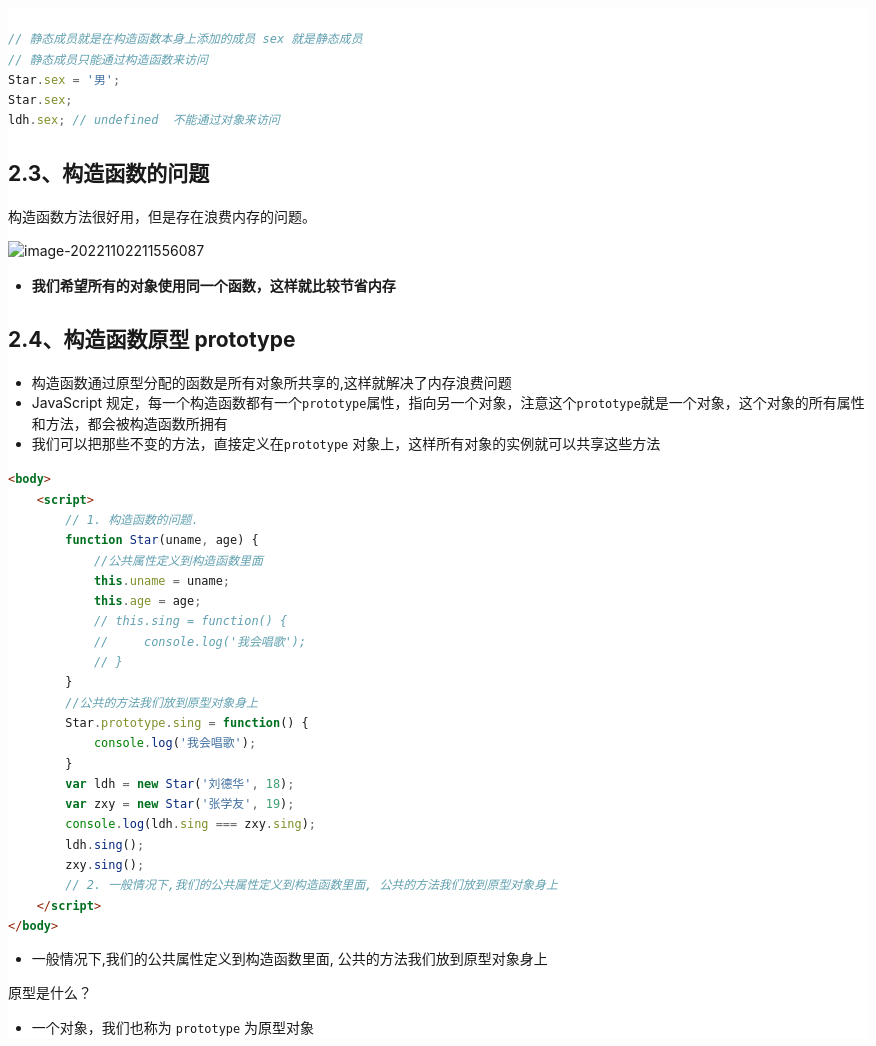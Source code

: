 ```javascript

// 静态成员就是在构造函数本身上添加的成员 sex 就是静态成员
// 静态成员只能通过构造函数来访问
Star.sex = '男';
Star.sex;
ldh.sex; // undefined  不能通过对象来访问
```

## 2.3、构造函数的问题

构造函数方法很好用，但是存在浪费内存的问题。

![image-20221102211556087](https://victor-gx.oss-cn-beijing.aliyuncs.com/img/2022/JavaScript/202211022116177.png)

- **我们希望所有的对象使用同一个函数，这样就比较节省内存**

## 2.4、构造函数原型 prototype

- 构造函数通过原型分配的函数是所有对象所共享的,这样就解决了内存浪费问题
- JavaScript 规定，每一个构造函数都有一个`prototype`属性，指向另一个对象，注意这个`prototype`就是一个对象，这个对象的所有属性和方法，都会被构造函数所拥有
- 我们可以把那些不变的方法，直接定义在`prototype` 对象上，这样所有对象的实例就可以共享这些方法

```html
<body>
    <script>
        // 1. 构造函数的问题. 
        function Star(uname, age) {
    		//公共属性定义到构造函数里面
            this.uname = uname;
            this.age = age;
            // this.sing = function() {
            //     console.log('我会唱歌');
            // }
        }
		//公共的方法我们放到原型对象身上
        Star.prototype.sing = function() {
            console.log('我会唱歌');
        }
        var ldh = new Star('刘德华', 18);
        var zxy = new Star('张学友', 19);
        console.log(ldh.sing === zxy.sing);
        ldh.sing();
        zxy.sing();
        // 2. 一般情况下,我们的公共属性定义到构造函数里面, 公共的方法我们放到原型对象身上
    </script>
</body>
```

- 一般情况下,我们的公共属性定义到构造函数里面, 公共的方法我们放到原型对象身上

原型是什么？

- 一个对象，我们也称为 `prototype` 为原型对象
